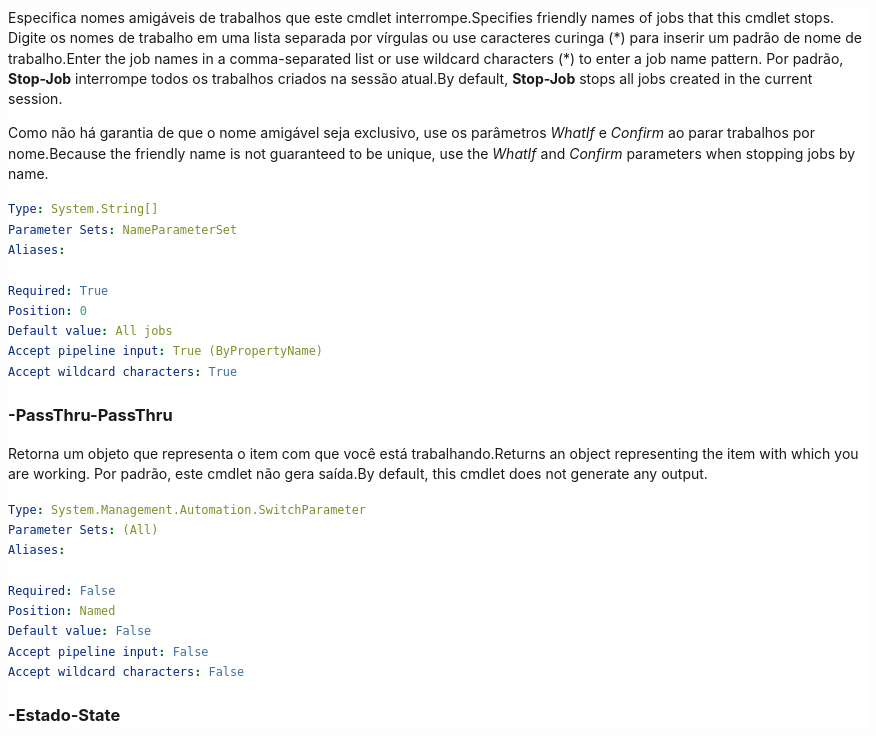 <span data-ttu-id="b87ec-195">Especifica nomes amigáveis de trabalhos que este cmdlet interrompe.</span><span class="sxs-lookup"><span data-stu-id="b87ec-195">Specifies friendly names of jobs that this cmdlet stops.</span></span>
<span data-ttu-id="b87ec-196">Digite os nomes de trabalho em uma lista separada por vírgulas ou use caracteres curinga (\*) para inserir um padrão de nome de trabalho.</span><span class="sxs-lookup"><span data-stu-id="b87ec-196">Enter the job names in a comma-separated list or use wildcard characters (\*) to enter a job name pattern.</span></span>
<span data-ttu-id="b87ec-197">Por padrão, **Stop-Job** interrompe todos os trabalhos criados na sessão atual.</span><span class="sxs-lookup"><span data-stu-id="b87ec-197">By default, **Stop-Job** stops all jobs created in the current session.</span></span>

<span data-ttu-id="b87ec-198">Como não há garantia de que o nome amigável seja exclusivo, use os parâmetros *WhatIf* e *Confirm* ao parar trabalhos por nome.</span><span class="sxs-lookup"><span data-stu-id="b87ec-198">Because the friendly name is not guaranteed to be unique, use the *WhatIf* and *Confirm* parameters when stopping jobs by name.</span></span>

```yaml
Type: System.String[]
Parameter Sets: NameParameterSet
Aliases:

Required: True
Position: 0
Default value: All jobs
Accept pipeline input: True (ByPropertyName)
Accept wildcard characters: True
```

### <span data-ttu-id="b87ec-199">-PassThru</span><span class="sxs-lookup"><span data-stu-id="b87ec-199">-PassThru</span></span>

<span data-ttu-id="b87ec-200">Retorna um objeto que representa o item com que você está trabalhando.</span><span class="sxs-lookup"><span data-stu-id="b87ec-200">Returns an object representing the item with which you are working.</span></span>
<span data-ttu-id="b87ec-201">Por padrão, este cmdlet não gera saída.</span><span class="sxs-lookup"><span data-stu-id="b87ec-201">By default, this cmdlet does not generate any output.</span></span>

```yaml
Type: System.Management.Automation.SwitchParameter
Parameter Sets: (All)
Aliases:

Required: False
Position: Named
Default value: False
Accept pipeline input: False
Accept wildcard characters: False
```

### <span data-ttu-id="b87ec-202">-Estado</span><span class="sxs-lookup"><span data-stu-id="b87ec-202">-State</span></span>
